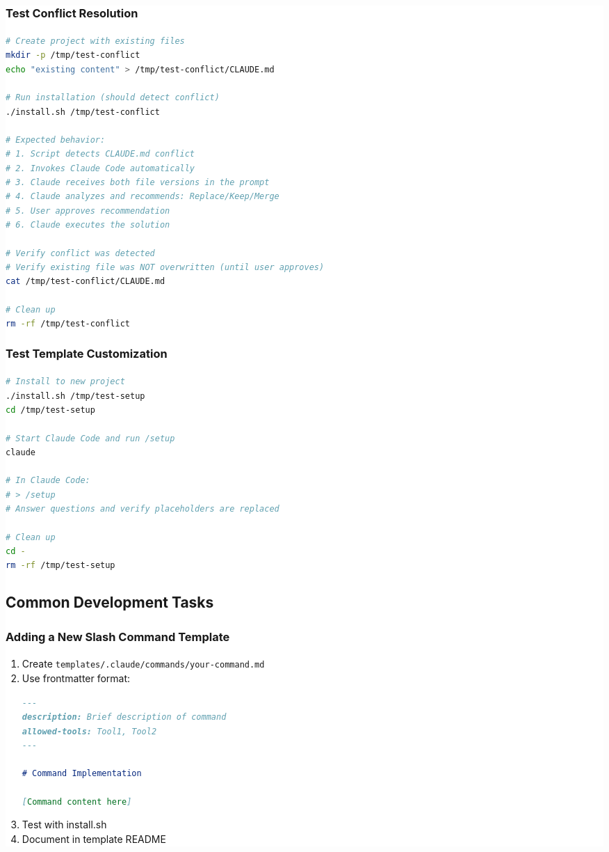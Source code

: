 ### Test Conflict Resolution

```bash
# Create project with existing files
mkdir -p /tmp/test-conflict
echo "existing content" > /tmp/test-conflict/CLAUDE.md

# Run installation (should detect conflict)
./install.sh /tmp/test-conflict

# Expected behavior:
# 1. Script detects CLAUDE.md conflict
# 2. Invokes Claude Code automatically
# 3. Claude receives both file versions in the prompt
# 4. Claude analyzes and recommends: Replace/Keep/Merge
# 5. User approves recommendation
# 6. Claude executes the solution

# Verify conflict was detected
# Verify existing file was NOT overwritten (until user approves)
cat /tmp/test-conflict/CLAUDE.md

# Clean up
rm -rf /tmp/test-conflict
```

### Test Template Customization

```bash
# Install to new project
./install.sh /tmp/test-setup
cd /tmp/test-setup

# Start Claude Code and run /setup
claude

# In Claude Code:
# > /setup
# Answer questions and verify placeholders are replaced

# Clean up
cd -
rm -rf /tmp/test-setup
```

## Common Development Tasks

### Adding a New Slash Command Template

1. Create `templates/.claude/commands/your-command.md`
2. Use frontmatter format:
   ```markdown
   ---
   description: Brief description of command
   allowed-tools: Tool1, Tool2
   ---

   # Command Implementation

   [Command content here]
   ```
3. Test with install.sh
4. Document in template README
